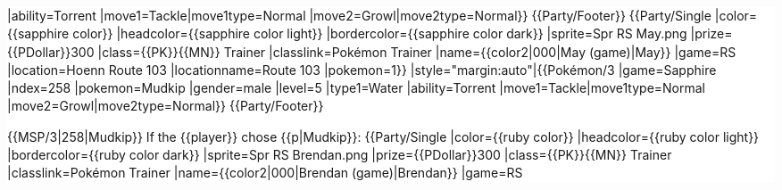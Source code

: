 |ability=Torrent
|move1=Tackle|move1type=Normal
|move2=Growl|move2type=Normal}}
{{Party/Footer}}
{{Party/Single
|color={{sapphire color}}
|headcolor={{sapphire color light}}
|bordercolor={{sapphire color dark}}
|sprite=Spr RS May.png
|prize={{PDollar}}300
|class={{PK}}{{MN}} Trainer
|classlink=Pokémon Trainer
|name={{color2|000|May (game)|May}}
|game=RS
|location=Hoenn Route 103
|locationname=Route 103
|pokemon=1}}
|style="margin:auto"|{{Pokémon/3
|game=Sapphire
|ndex=258
|pokemon=Mudkip
|gender=male
|level=5
|type1=Water
|ability=Torrent
|move1=Tackle|move1type=Normal
|move2=Growl|move2type=Normal}}
{{Party/Footer}}

{{MSP/3|258|Mudkip}} If the {{player}} chose {{p|Mudkip}}:
{{Party/Single
|color={{ruby color}}
|headcolor={{ruby color light}}
|bordercolor={{ruby color dark}}
|sprite=Spr RS Brendan.png
|prize={{PDollar}}300
|class={{PK}}{{MN}} Trainer
|classlink=Pokémon Trainer
|name={{color2|000|Brendan (game)|Brendan}}
|game=RS
